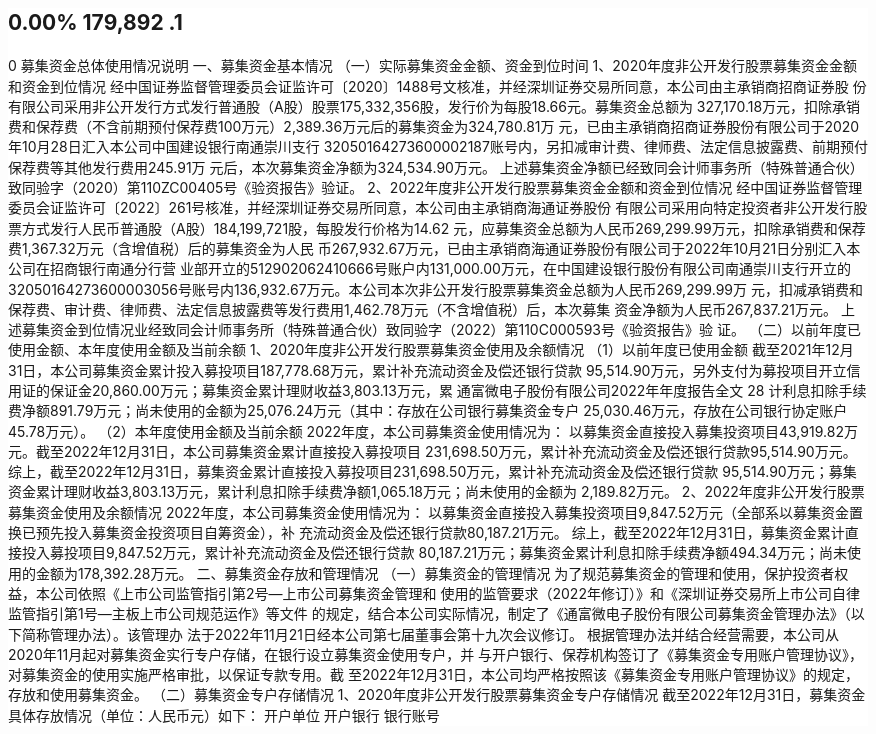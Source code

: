 0.00%
179,892
.1
--
0
募集资金总体使用情况说明
一、募集资金基本情况
（一）实际募集资金金额、资金到位时间
1、2020年度非公开发行股票募集资金金额和资金到位情况
经中国证券监督管理委员会证监许可〔2020〕1488号文核准，并经深圳证券交易所同意，本公司由主承销商招商证券股
份有限公司采用非公开发行方式发行普通股（A股）股票175,332,356股，发行价为每股18.66元。募集资金总额为
327,170.18万元，扣除承销费和保荐费（不含前期预付保荐费100万元）2,389.36万元后的募集资金为324,780.81万
元，已由主承销商招商证券股份有限公司于2020年10月28日汇入本公司中国建设银行南通崇川支行
32050164273600002187账号内，另扣减审计费、律师费、法定信息披露费、前期预付保荐费等其他发行费用245.91万
元后，本次募集资金净额为324,534.90万元。
上述募集资金净额已经致同会计师事务所（特殊普通合伙）致同验字（2020）第110ZC00405号《验资报告》验证。
2、2022年度非公开发行股票募集资金金额和资金到位情况
经中国证券监督管理委员会证监许可〔2022〕261号核准，并经深圳证券交易所同意，本公司由主承销商海通证券股份
有限公司采用向特定投资者非公开发行股票方式发行人民币普通股（A股）184,199,721股，每股发行价格为14.62
元，应募集资金总额为人民币269,299.99万元，扣除承销费和保荐费1,367.32万元（含增值税）后的募集资金为人民
币267,932.67万元，已由主承销商海通证券股份有限公司于2022年10月21日分别汇入本公司在招商银行南通分行营
业部开立的512902062410666号账户内131,000.00万元，在中国建设银行股份有限公司南通崇川支行开立的
32050164273600003056号账号内136,932.67万元。本公司本次非公开发行股票募集资金总额为人民币269,299.99万
元，扣减承销费和保荐费、审计费、律师费、法定信息披露费等发行费用1,462.78万元（不含增值税）后，本次募集
资金净额为人民币267,837.21万元。
上述募集资金到位情况业经致同会计师事务所（特殊普通合伙）致同验字（2022）第110C000593号《验资报告》验
证。
（二）以前年度已使用金额、本年度使用金额及当前余额
1、2020年度非公开发行股票募集资金使用及余额情况
（1）以前年度已使用金额
截至2021年12月31日，本公司募集资金累计投入募投项目187,778.68万元，累计补充流动资金及偿还银行贷款
95,514.90万元，另外支付为募投项目开立信用证的保证金20,860.00万元；募集资金累计理财收益3,803.13万元，累
通富微电子股份有限公司2022年年度报告全文
28
计利息扣除手续费净额891.79万元；尚未使用的金额为25,076.24万元（其中：存放在公司银行募集资金专户
25,030.46万元，存放在公司银行协定账户45.78万元）。
（2）本年度使用金额及当前余额
2022年度，本公司募集资金使用情况为：
以募集资金直接投入募集投资项目43,919.82万元。截至2022年12月31日，本公司募集资金累计直接投入募投项目
231,698.50万元，累计补充流动资金及偿还银行贷款95,514.90万元。
综上，截至2022年12月31日，募集资金累计直接投入募投项目231,698.50万元，累计补充流动资金及偿还银行贷款
95,514.90万元；募集资金累计理财收益3,803.13万元，累计利息扣除手续费净额1,065.18万元；尚未使用的金额为
2,189.82万元。
2、2022年度非公开发行股票募集资金使用及余额情况
2022年度，本公司募集资金使用情况为：
以募集资金直接投入募集投资项目9,847.52万元（全部系以募集资金置换已预先投入募集资金投资项目自筹资金），补
充流动资金及偿还银行贷款80,187.21万元。
综上，截至2022年12月31日，募集资金累计直接投入募投项目9,847.52万元，累计补充流动资金及偿还银行贷款
80,187.21万元；募集资金累计利息扣除手续费净额494.34万元；尚未使用的金额为178,392.28万元。
二、募集资金存放和管理情况
（一）募集资金的管理情况
为了规范募集资金的管理和使用，保护投资者权益，本公司依照《上市公司监管指引第2号—上市公司募集资金管理和
使用的监管要求（2022年修订）》和《深圳证券交易所上市公司自律监管指引第1号—主板上市公司规范运作》等文件
的规定，结合本公司实际情况，制定了《通富微电子股份有限公司募集资金管理办法》（以下简称管理办法）。该管理办
法于2022年11月21日经本公司第七届董事会第十九次会议修订。
根据管理办法并结合经营需要，本公司从2020年11月起对募集资金实行专户存储，在银行设立募集资金使用专户，并
与开户银行、保荐机构签订了《募集资金专用账户管理协议》，对募集资金的使用实施严格审批，以保证专款专用。截
至2022年12月31日，本公司均严格按照该《募集资金专用账户管理协议》的规定，存放和使用募集资金。
（二）募集资金专户存储情况
1、2020年度非公开发行股票募集资金专户存储情况
截至2022年12月31日，募集资金具体存放情况（单位：人民币元）如下：
开户单位
开户银行
银行账号